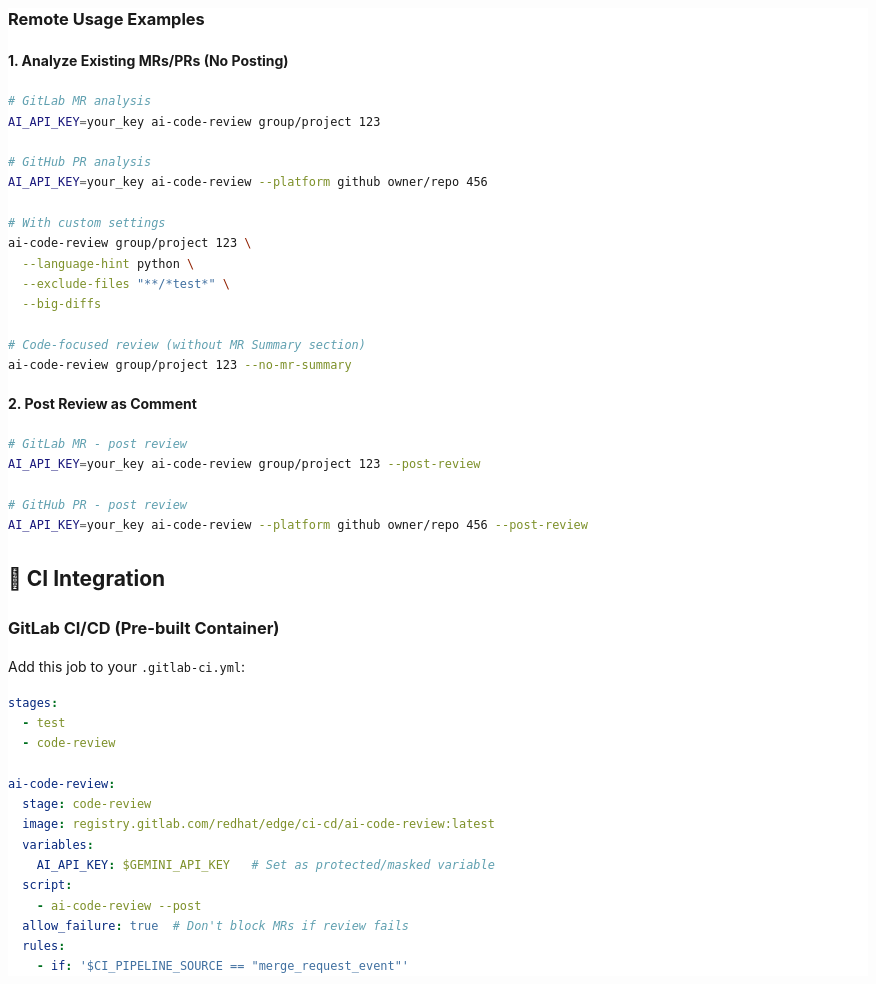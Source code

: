 ### Remote Usage Examples

#### 1. Analyze Existing MRs/PRs (No Posting)

```bash
# GitLab MR analysis
AI_API_KEY=your_key ai-code-review group/project 123

# GitHub PR analysis
AI_API_KEY=your_key ai-code-review --platform github owner/repo 456

# With custom settings
ai-code-review group/project 123 \
  --language-hint python \
  --exclude-files "**/*test*" \
  --big-diffs

# Code-focused review (without MR Summary section)
ai-code-review group/project 123 --no-mr-summary
```

#### 2. Post Review as Comment

```bash
# GitLab MR - post review
AI_API_KEY=your_key ai-code-review group/project 123 --post-review

# GitHub PR - post review
AI_API_KEY=your_key ai-code-review --platform github owner/repo 456 --post-review
```

## 🤖 CI Integration

### GitLab CI/CD (Pre-built Container)

Add this job to your `.gitlab-ci.yml`:

```yaml
stages:
  - test
  - code-review

ai-code-review:
  stage: code-review
  image: registry.gitlab.com/redhat/edge/ci-cd/ai-code-review:latest
  variables:
    AI_API_KEY: $GEMINI_API_KEY   # Set as protected/masked variable
  script:
    - ai-code-review --post
  allow_failure: true  # Don't block MRs if review fails
  rules:
    - if: '$CI_PIPELINE_SOURCE == "merge_request_event"'
```
